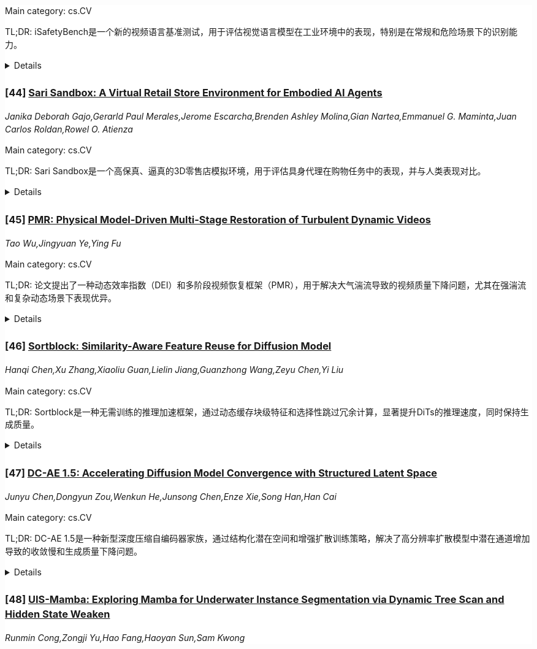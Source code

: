 Main category: cs.CV

TL;DR: iSafetyBench是一个新的视频语言基准测试，用于评估视觉语言模型在工业环境中的表现，特别是在常规和危险场景下的识别能力。


<details><summary>Details</summary></details>


### [44] [Sari Sandbox: A Virtual Retail Store Environment for Embodied AI Agents](https://arxiv.org/abs/2508.00400)
*Janika Deborah Gajo,Gerarld Paul Merales,Jerome Escarcha,Brenden Ashley Molina,Gian Nartea,Emmanuel G. Maminta,Juan Carlos Roldan,Rowel O. Atienza*

Main category: cs.CV

TL;DR: Sari Sandbox是一个高保真、逼真的3D零售店模拟环境，用于评估具身代理在购物任务中的表现，并与人类表现对比。


<details><summary>Details</summary></details>


### [45] [PMR: Physical Model-Driven Multi-Stage Restoration of Turbulent Dynamic Videos](https://arxiv.org/abs/2508.00406)
*Tao Wu,Jingyuan Ye,Ying Fu*

Main category: cs.CV

TL;DR: 论文提出了一种动态效率指数（DEI）和多阶段视频恢复框架（PMR），用于解决大气湍流导致的视频质量下降问题，尤其在强湍流和复杂动态场景下表现优异。


<details><summary>Details</summary></details>


### [46] [Sortblock: Similarity-Aware Feature Reuse for Diffusion Model](https://arxiv.org/abs/2508.00412)
*Hanqi Chen,Xu Zhang,Xiaoliu Guan,Lielin Jiang,Guanzhong Wang,Zeyu Chen,Yi Liu*

Main category: cs.CV

TL;DR: Sortblock是一种无需训练的推理加速框架，通过动态缓存块级特征和选择性跳过冗余计算，显著提升DiTs的推理速度，同时保持生成质量。


<details><summary>Details</summary></details>


### [47] [DC-AE 1.5: Accelerating Diffusion Model Convergence with Structured Latent Space](https://arxiv.org/abs/2508.00413)
*Junyu Chen,Dongyun Zou,Wenkun He,Junsong Chen,Enze Xie,Song Han,Han Cai*

Main category: cs.CV

TL;DR: DC-AE 1.5是一种新型深度压缩自编码器家族，通过结构化潜在空间和增强扩散训练策略，解决了高分辨率扩散模型中潜在通道增加导致的收敛慢和生成质量下降问题。


<details><summary>Details</summary></details>


### [48] [UIS-Mamba: Exploring Mamba for Underwater Instance Segmentation via Dynamic Tree Scan and Hidden State Weaken](https://arxiv.org/abs/2508.00421)
*Runmin Cong,Zongji Yu,Hao Fang,Haoyan Sun,Sam Kwong*
